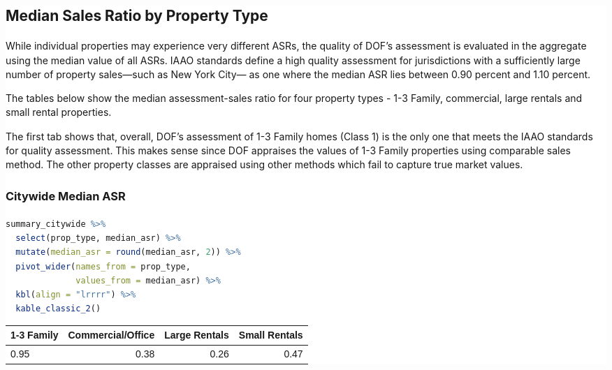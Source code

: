 ## Median Sales Ratio by Property Type

While individual properties may experience very different ASRs, the
quality of DOF’s assessment is evaluated in the aggregate using the
median value of all ASRs. IAAO standards define a high quality
assessment for jurisdictions with a sufficiently large number of
property sales—such as New York City— as one where the median ASR lies
between 0.90 percent and 1.10 percent.

The tables below show the median assessment-sales ratio for four
property types - 1-3 Family, commercial, large rentals and small rental
properties.

The first tab shows that, overall, DOF’s assessment of 1-3 Family homes
(Class 1) is the only one that meets the IAAO standards for quality
assessment. This makes sense since DOF appraises the values of 1-3
Family properties using comparable sales method. The other property
classes are appraised using other methods which fail to capture true
market values.

### Citywide Median ASR

``` r
summary_citywide %>% 
  select(prop_type, median_asr) %>%
  mutate(median_asr = round(median_asr, 2)) %>% 
  pivot_wider(names_from = prop_type,
              values_from = median_asr) %>% 
  kbl(align = "lrrrr") %>% 
  kable_classic_2()
```

<table class=" lightable-classic-2" style="font-family: &quot;Arial Narrow&quot;, &quot;Source Sans Pro&quot;, sans-serif; margin-left: auto; margin-right: auto;">
<thead>
<tr>
<th style="text-align:left;">
1-3 Family
</th>
<th style="text-align:right;">
Commercial/Office
</th>
<th style="text-align:right;">
Large Rentals
</th>
<th style="text-align:right;">
Small Rentals
</th>
</tr>
</thead>
<tbody>
<tr>
<td style="text-align:left;">
0.95
</td>
<td style="text-align:right;">
0.38
</td>
<td style="text-align:right;">
0.26
</td>
<td style="text-align:right;">
0.47
</td>
</tr>